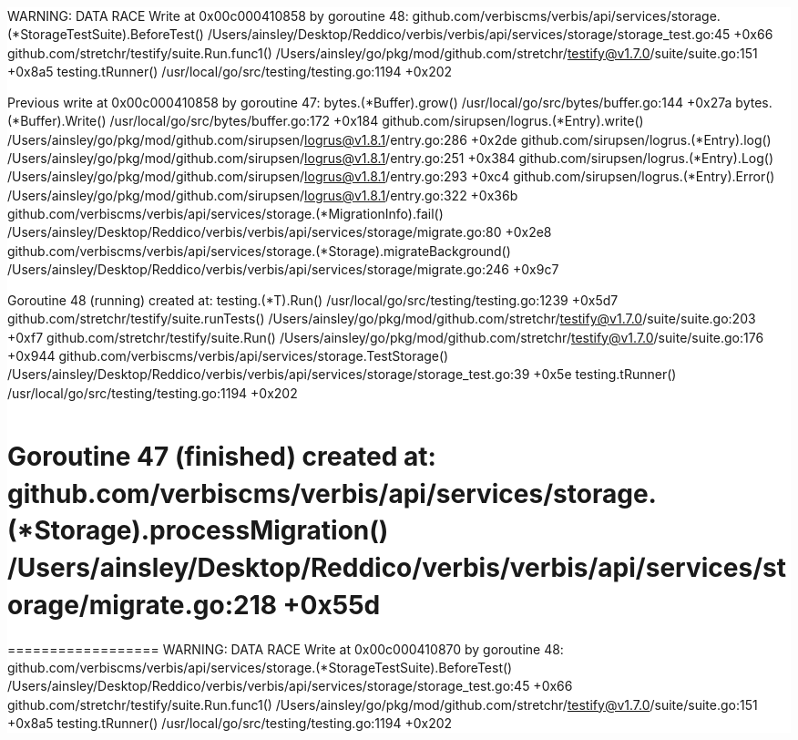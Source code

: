 WARNING: DATA RACE
Write at 0x00c000410858 by goroutine 48:
github.com/verbiscms/verbis/api/services/storage.(*StorageTestSuite).BeforeTest()
/Users/ainsley/Desktop/Reddico/verbis/verbis/api/services/storage/storage_test.go:45 +0x66
github.com/stretchr/testify/suite.Run.func1()
/Users/ainsley/go/pkg/mod/github.com/stretchr/testify@v1.7.0/suite/suite.go:151 +0x8a5
testing.tRunner()
/usr/local/go/src/testing/testing.go:1194 +0x202

Previous write at 0x00c000410858 by goroutine 47:
bytes.(*Buffer).grow()
/usr/local/go/src/bytes/buffer.go:144 +0x27a
bytes.(*Buffer).Write()
/usr/local/go/src/bytes/buffer.go:172 +0x184
github.com/sirupsen/logrus.(*Entry).write()
/Users/ainsley/go/pkg/mod/github.com/sirupsen/logrus@v1.8.1/entry.go:286 +0x2de
github.com/sirupsen/logrus.(*Entry).log()
/Users/ainsley/go/pkg/mod/github.com/sirupsen/logrus@v1.8.1/entry.go:251 +0x384
github.com/sirupsen/logrus.(*Entry).Log()
/Users/ainsley/go/pkg/mod/github.com/sirupsen/logrus@v1.8.1/entry.go:293 +0xc4
github.com/sirupsen/logrus.(*Entry).Error()
/Users/ainsley/go/pkg/mod/github.com/sirupsen/logrus@v1.8.1/entry.go:322 +0x36b
github.com/verbiscms/verbis/api/services/storage.(*MigrationInfo).fail()
/Users/ainsley/Desktop/Reddico/verbis/verbis/api/services/storage/migrate.go:80 +0x2e8
github.com/verbiscms/verbis/api/services/storage.(*Storage).migrateBackground()
/Users/ainsley/Desktop/Reddico/verbis/verbis/api/services/storage/migrate.go:246 +0x9c7

Goroutine 48 (running) created at:
testing.(*T).Run()
/usr/local/go/src/testing/testing.go:1239 +0x5d7
github.com/stretchr/testify/suite.runTests()
/Users/ainsley/go/pkg/mod/github.com/stretchr/testify@v1.7.0/suite/suite.go:203 +0xf7
github.com/stretchr/testify/suite.Run()
/Users/ainsley/go/pkg/mod/github.com/stretchr/testify@v1.7.0/suite/suite.go:176 +0x944
github.com/verbiscms/verbis/api/services/storage.TestStorage()
/Users/ainsley/Desktop/Reddico/verbis/verbis/api/services/storage/storage_test.go:39 +0x5e
testing.tRunner()
/usr/local/go/src/testing/testing.go:1194 +0x202

Goroutine 47 (finished) created at:
github.com/verbiscms/verbis/api/services/storage.(*Storage).processMigration()
/Users/ainsley/Desktop/Reddico/verbis/verbis/api/services/storage/migrate.go:218 +0x55d
==================
==================
WARNING: DATA RACE
Write at 0x00c000410870 by goroutine 48:
github.com/verbiscms/verbis/api/services/storage.(*StorageTestSuite).BeforeTest()
/Users/ainsley/Desktop/Reddico/verbis/verbis/api/services/storage/storage_test.go:45 +0x66
github.com/stretchr/testify/suite.Run.func1()
/Users/ainsley/go/pkg/mod/github.com/stretchr/testify@v1.7.0/suite/suite.go:151 +0x8a5
testing.tRunner()
/usr/local/go/src/testing/testing.go:1194 +0x202
